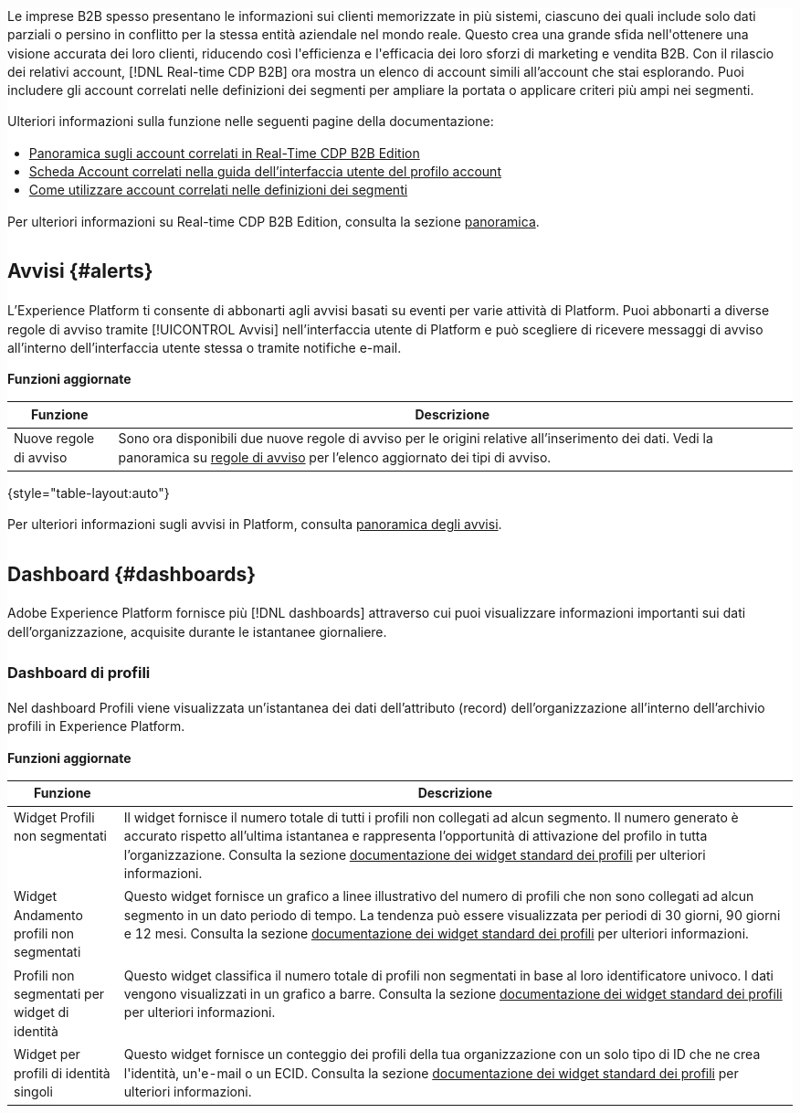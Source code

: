 Le imprese B2B spesso presentano le informazioni sui clienti memorizzate in più sistemi, ciascuno dei quali include solo dati parziali o persino in conflitto per la stessa entità aziendale nel mondo reale. Questo crea una grande sfida nell&#39;ottenere una visione accurata dei loro clienti, riducendo così l&#39;efficienza e l&#39;efficacia dei loro sforzi di marketing e vendita B2B. Con il rilascio dei relativi account, [!DNL Real-time CDP B2B] ora mostra un elenco di account simili all’account che stai esplorando. Puoi includere gli account correlati nelle definizioni dei segmenti per ampliare la portata o applicare criteri più ampi nei segmenti.

Ulteriori informazioni sulla funzione nelle seguenti pagine della documentazione:

- [Panoramica sugli account correlati in Real-Time CDP B2B Edition](../../rtcdp/b2b-ai-ml-services/related-accounts.md)
- [Scheda Account correlati nella guida dell’interfaccia utente del profilo account](../../rtcdp/accounts/account-profile-ui-guide.md#related-accounts-tab)
- [Come utilizzare account correlati nelle definizioni dei segmenti](../../rtcdp/segmentation/b2b.md#related-accounts)

Per ulteriori informazioni su Real-time CDP B2B Edition, consulta la sezione [panoramica](../../rtcdp/overview.md).

## Avvisi {#alerts}

L’Experience Platform ti consente di abbonarti agli avvisi basati su eventi per varie attività di Platform. Puoi abbonarti a diverse regole di avviso tramite [!UICONTROL Avvisi] nell’interfaccia utente di Platform e può scegliere di ricevere messaggi di avviso all’interno dell’interfaccia utente stessa o tramite notifiche e-mail.

**Funzioni aggiornate**

| Funzione | Descrizione |
| --- | --- |
| Nuove regole di avviso | Sono ora disponibili due nuove regole di avviso per le origini relative all’inserimento dei dati. Vedi la panoramica su [regole di avviso](../../observability/alerts/rules.md) per l’elenco aggiornato dei tipi di avviso. |

{style=&quot;table-layout:auto&quot;}

Per ulteriori informazioni sugli avvisi in Platform, consulta [panoramica degli avvisi](../../observability/alerts/overview.md).

## Dashboard {#dashboards}

Adobe Experience Platform fornisce più [!DNL dashboards] attraverso cui puoi visualizzare informazioni importanti sui dati dell’organizzazione, acquisite durante le istantanee giornaliere.

### Dashboard di profili

Nel dashboard Profili viene visualizzata un’istantanea dei dati dell’attributo (record) dell’organizzazione all’interno dell’archivio profili in Experience Platform.

**Funzioni aggiornate**

| Funzione | Descrizione |
| --- | --- |
| Widget Profili non segmentati | Il widget fornisce il numero totale di tutti i profili non collegati ad alcun segmento. Il numero generato è accurato rispetto all’ultima istantanea e rappresenta l’opportunità di attivazione del profilo in tutta l’organizzazione. Consulta la sezione [documentazione dei widget standard dei profili](../../dashboards/guides/profiles.md#standard-widgets) per ulteriori informazioni. |
| Widget Andamento profili non segmentati | Questo widget fornisce un grafico a linee illustrativo del numero di profili che non sono collegati ad alcun segmento in un dato periodo di tempo. La tendenza può essere visualizzata per periodi di 30 giorni, 90 giorni e 12 mesi. Consulta la sezione [documentazione dei widget standard dei profili](../../dashboards/guides/profiles.md#standard-widgets) per ulteriori informazioni. |
| Profili non segmentati per widget di identità | Questo widget classifica il numero totale di profili non segmentati in base al loro identificatore univoco. I dati vengono visualizzati in un grafico a barre. Consulta la sezione [documentazione dei widget standard dei profili](../../dashboards/guides/profiles.md#standard-widgets) per ulteriori informazioni. |
| Widget per profili di identità singoli | Questo widget fornisce un conteggio dei profili della tua organizzazione con un solo tipo di ID che ne crea l&#39;identità, un&#39;e-mail o un ECID. Consulta la sezione [documentazione dei widget standard dei profili](../../dashboards/guides/profiles.md#standard-widgets) per ulteriori informazioni. |

